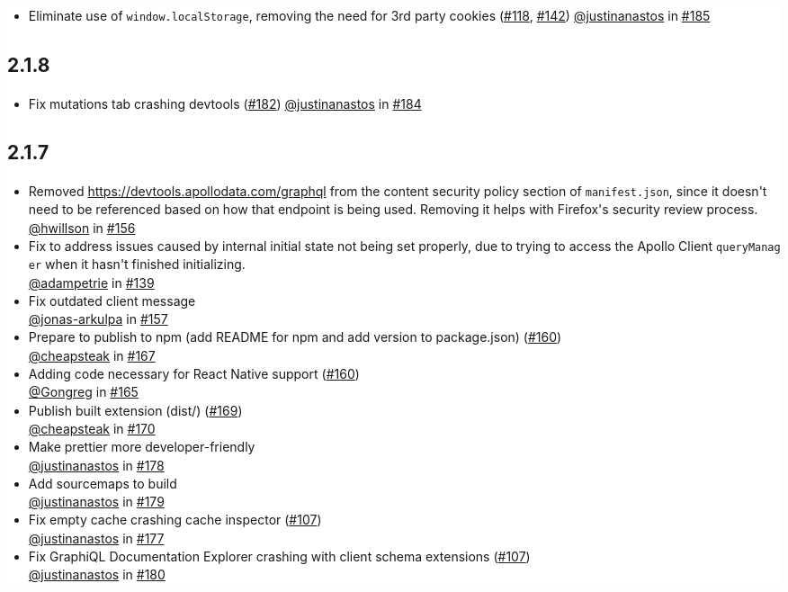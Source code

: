 - Eliminate use of `window.localStorage`, removing the need for 3rd party cookies ([#118](https://github.com/apollographql/apollo-client-devtools/issues/118), [#142](https://github.com/apollographql/apollo-client-devtools/issues/142))
  [@justinanastos](https://github.com/justinanastos) in [#185](https://github.com/apollographql/apollo-client-devtools/pull/185)

## 2.1.8

- Fix mutations tab crashing devtools ([#182](https://github.com/apollographql/apollo-client-devtools/issues/182))
  [@justinanastos](https://github.com/justinanastos) in [#184](https://github.com/apollographql/apollo-client-devtools/pull/184)

## 2.1.7

- Removed https://devtools.apollodata.com/graphql from the content security
  policy section of `manifest.json`, since it doesn't need to be referenced
  based on how that endpoint is being used. Removing it helps with
  Firefox's security review process. <br/>
  [@hwillson](https://github.com/hwillson) in [#156](https://github.com/apollographql/apollo-client-devtools/pull/156)
- Fix to address issues caused by internal initial state not being set
  properly, due to trying to access the Apollo Client `queryManager` when
  it hasn't finished initializing. <br/>
  [@adampetrie](https://github.com/adampetrie) in [#139](https://github.com/apollographql/apollo-client-devtools/pull/139)
- Fix outdated client message
  <br>
  [@jonas-arkulpa](https://github.com/jonas-arkulpa)
  in [#157](https://github.com/apollographql/apollo-client-devtools/pull/157)
- Prepare to publish to npm (add README for npm and add version to package.json) ([#160](https://github.com/apollographql/apollo-client-devtools/issues/160))
  <br>
  [@cheapsteak](https://github.com/cheapsteak)
  in [#167](https://github.com/apollographql/apollo-client-devtools/pull/167)
- Adding code necessary for React Native support ([#160](https://github.com/apollographql/apollo-client-devtools/issues/160))
  <br>
  [@Gongreg](https://github.com/Gongreg)
  in [#165](https://github.com/apollographql/apollo-client-devtools/pull/165)
- Publish built extension (dist/) ([#169](https://github.com/apollographql/apollo-client-devtools/issues/169))
  <br>
  [@cheapsteak](https://github.com/cheapsteak)
  in [#170](https://github.com/apollographql/apollo-client-devtools/pull/170)
- Make prettier more developer-friendly
  <br>
  [@justinanastos](https://github.com/justinanastos)
  in [#178](https://github.com/apollographql/apollo-client-devtools/pull/178)
- Add sourcemaps to build
  <br>
  [@justinanastos](https://github.com/justinanastos)
  in [#179](https://github.com/apollographql/apollo-client-devtools/pull/179)
- Fix empty cache crashing cache inspector ([#107](https://github.com/apollographql/apollo-client-devtools/issues/107))
  <br>
  [@justinanastos](https://github.com/justinanastos)
  in [#177](https://github.com/apollographql/apollo-client-devtools/pull/177)
- Fix GraphiQL Documentation Explorer crashing with client schema extensions ([#107](https://github.com/apollographql/apollo-client-devtools/issues/107))
  <br>
  [@justinanastos](https://github.com/justinanastos)
  in [#180](https://github.com/apollographql/apollo-client-devtools/pull/180)
